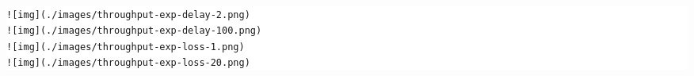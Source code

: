     ![img](./images/throughput-exp-delay-2.png)
    ![img](./images/throughput-exp-delay-100.png)
    ![img](./images/throughput-exp-loss-1.png)
    ![img](./images/throughput-exp-loss-20.png)